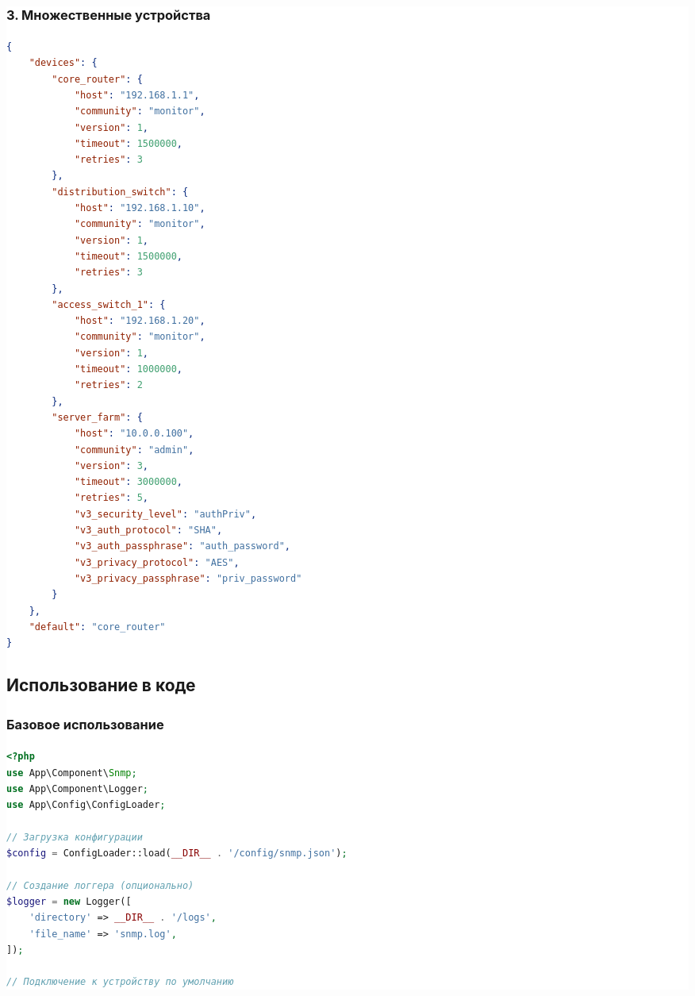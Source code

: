 ### 3. Множественные устройства

```json
{
    "devices": {
        "core_router": {
            "host": "192.168.1.1",
            "community": "monitor",
            "version": 1,
            "timeout": 1500000,
            "retries": 3
        },
        "distribution_switch": {
            "host": "192.168.1.10",
            "community": "monitor",
            "version": 1,
            "timeout": 1500000,
            "retries": 3
        },
        "access_switch_1": {
            "host": "192.168.1.20",
            "community": "monitor",
            "version": 1,
            "timeout": 1000000,
            "retries": 2
        },
        "server_farm": {
            "host": "10.0.0.100",
            "community": "admin",
            "version": 3,
            "timeout": 3000000,
            "retries": 5,
            "v3_security_level": "authPriv",
            "v3_auth_protocol": "SHA",
            "v3_auth_passphrase": "auth_password",
            "v3_privacy_protocol": "AES",
            "v3_privacy_passphrase": "priv_password"
        }
    },
    "default": "core_router"
}
```

## Использование в коде

### Базовое использование

```php
<?php
use App\Component\Snmp;
use App\Component\Logger;
use App\Config\ConfigLoader;

// Загрузка конфигурации
$config = ConfigLoader::load(__DIR__ . '/config/snmp.json');

// Создание логгера (опционально)
$logger = new Logger([
    'directory' => __DIR__ . '/logs',
    'file_name' => 'snmp.log',
]);

// Подключение к устройству по умолчанию
```